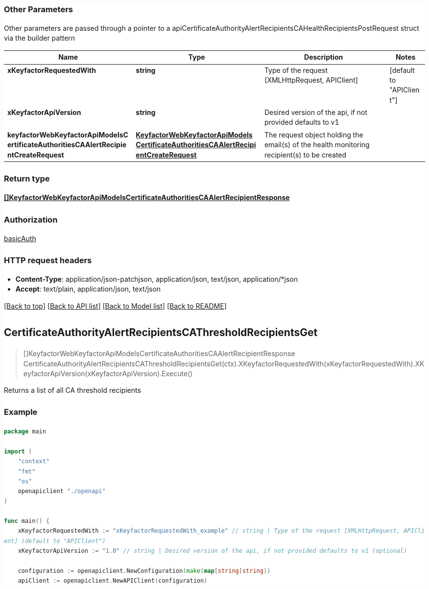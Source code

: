 

### Other Parameters

Other parameters are passed through a pointer to a apiCertificateAuthorityAlertRecipientsCAHealthRecipientsPostRequest struct via the builder pattern


Name | Type | Description  | Notes
------------- | ------------- | ------------- | -------------
 **xKeyfactorRequestedWith** | **string** | Type of the request [XMLHttpRequest, APIClient] | [default to &quot;APIClient&quot;]
 **xKeyfactorApiVersion** | **string** | Desired version of the api, if not provided defaults to v1 | 
 **keyfactorWebKeyfactorApiModelsCertificateAuthoritiesCAAlertRecipientCreateRequest** | [**KeyfactorWebKeyfactorApiModelsCertificateAuthoritiesCAAlertRecipientCreateRequest**](KeyfactorWebKeyfactorApiModelsCertificateAuthoritiesCAAlertRecipientCreateRequest.md) | The request object holding the email(s) of the health monitoring recipient(s) to be created | 

### Return type

[**[]KeyfactorWebKeyfactorApiModelsCertificateAuthoritiesCAAlertRecipientResponse**](KeyfactorWebKeyfactorApiModelsCertificateAuthoritiesCAAlertRecipientResponse.md)

### Authorization

[basicAuth](../README.md#Configuration)

### HTTP request headers

- **Content-Type**: application/json-patchjson, application/json, text/json, application/*json
- **Accept**: text/plain, application/json, text/json

[[Back to top]](#) [[Back to API list]](../README.md#documentation-for-api-endpoints)
[[Back to Model list]](../README.md#documentation-for-models)
[[Back to README]](../README.md)


## CertificateAuthorityAlertRecipientsCAThresholdRecipientsGet

> []KeyfactorWebKeyfactorApiModelsCertificateAuthoritiesCAAlertRecipientResponse CertificateAuthorityAlertRecipientsCAThresholdRecipientsGet(ctx).XKeyfactorRequestedWith(xKeyfactorRequestedWith).XKeyfactorApiVersion(xKeyfactorApiVersion).Execute()

Returns a list of all CA threshold recipients

### Example

```go
package main

import (
    "context"
    "fmt"
    "os"
    openapiclient "./openapi"
)

func main() {
    xKeyfactorRequestedWith := "xKeyfactorRequestedWith_example" // string | Type of the request [XMLHttpRequest, APIClient] (default to "APIClient")
    xKeyfactorApiVersion := "1.0" // string | Desired version of the api, if not provided defaults to v1 (optional)

    configuration := openapiclient.NewConfiguration(make(map[string]string))
    apiClient := openapiclient.NewAPIClient(configuration)
```
